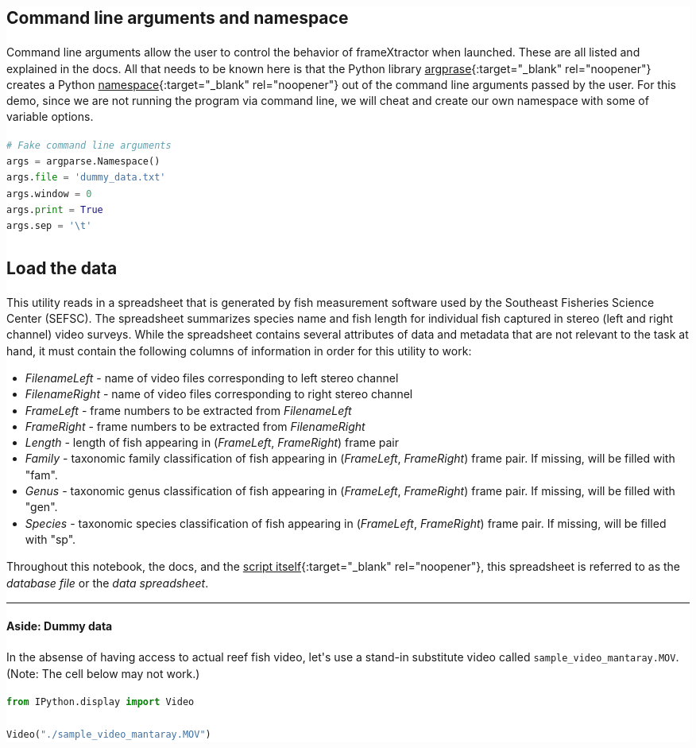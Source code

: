 
## Command line arguments and namespace

Command line arguments allow the user to control the behavior of frameXtractor when launched. These are all listed and explained in the docs. All that needs to be known here is that the Python library [argprase](https://docs.python.org/3/library/argparse.html){:target="_blank" rel="noopener"} creates a Python [namespace](https://docs.python.org/3/library/argparse.html#argparse.Namespace){:target="_blank" rel="noopener"} out of the command line arguments passed by the user. For this demo, since we are not running the program via command line, we will cheat and create our own namespace with some of variable options.


```python
# Fake command line arguments
args = argparse.Namespace()
args.file = 'dummy_data.txt'
args.window = 0
args.print = True
args.sep = '\t'
```

## Load the data

This utility reads in a spreadsheet that is generated by fish measurement software used by the Southeast Fisheries Science Center (SEFSC). The spreadsheet summarizes species name and fish length for individual fish captured in stereo (left and right channel) video surveys. While the spreadsheet contains several attributes of data and metadata that are not relevant to the task at hand, it must contain the following columns of information in order for this utility to work:
- *FilenameLeft* - name of video files corresponding to left stereo channel
- *FilenameRight* - name of video files corresponding to right stereo channel
- *FrameLeft* - frame numbers to be extracted from *FilenameLeft*
- *FrameRight* - frame numbers to be extracted from *FilenameRight*
- *Length* - length of fish appearing in (*FrameLeft*, *FrameRight*) frame pair
- *Family* - taxonomic family classification of fish appearing in (*FrameLeft*, *FrameRight*) frame pair. If missing, will be filled with "fam".
- *Genus* - taxonomic genus classification of fish appearing in (*FrameLeft*, *FrameRight*) frame pair. If missing, will be filled with "gen".
- *Species* - taxonomic species classification of fish appearing in (*FrameLeft*, *FrameRight*) frame pair. If missing, will be filled with "sp".

Throughout this notebook, the docs, and the [script itself](https://github.com/MattGrossi-NOAA/SEFSC-FATES-ATI-FrameXtraction/blob/main/frameXtract.py){:target="_blank" rel="noopener"}, this spreadsheet is referred to as the *database file* or the *data spreadsheet*.

***

#### Aside: Dummy data

In the absense of having access to actual reef fish video, let's use a stand-in substitute video called `sample_video_mantaray.MOV`. (Note: The cell below may not work.)

```python
from IPython.display import Video

Video("./sample_video_mantaray.MOV")
```
